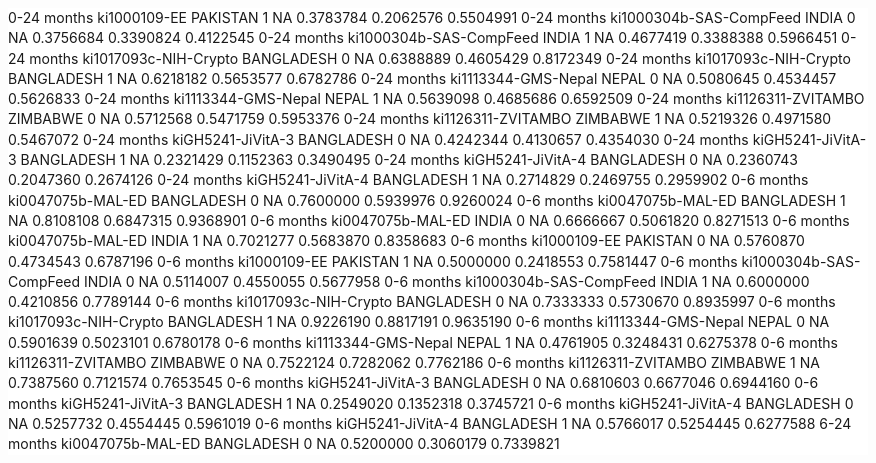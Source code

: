 0-24 months   ki1000109-EE              PAKISTAN       1                    NA                0.3783784   0.2062576   0.5504991
0-24 months   ki1000304b-SAS-CompFeed   INDIA          0                    NA                0.3756684   0.3390824   0.4122545
0-24 months   ki1000304b-SAS-CompFeed   INDIA          1                    NA                0.4677419   0.3388388   0.5966451
0-24 months   ki1017093c-NIH-Crypto     BANGLADESH     0                    NA                0.6388889   0.4605429   0.8172349
0-24 months   ki1017093c-NIH-Crypto     BANGLADESH     1                    NA                0.6218182   0.5653577   0.6782786
0-24 months   ki1113344-GMS-Nepal       NEPAL          0                    NA                0.5080645   0.4534457   0.5626833
0-24 months   ki1113344-GMS-Nepal       NEPAL          1                    NA                0.5639098   0.4685686   0.6592509
0-24 months   ki1126311-ZVITAMBO        ZIMBABWE       0                    NA                0.5712568   0.5471759   0.5953376
0-24 months   ki1126311-ZVITAMBO        ZIMBABWE       1                    NA                0.5219326   0.4971580   0.5467072
0-24 months   kiGH5241-JiVitA-3         BANGLADESH     0                    NA                0.4242344   0.4130657   0.4354030
0-24 months   kiGH5241-JiVitA-3         BANGLADESH     1                    NA                0.2321429   0.1152363   0.3490495
0-24 months   kiGH5241-JiVitA-4         BANGLADESH     0                    NA                0.2360743   0.2047360   0.2674126
0-24 months   kiGH5241-JiVitA-4         BANGLADESH     1                    NA                0.2714829   0.2469755   0.2959902
0-6 months    ki0047075b-MAL-ED         BANGLADESH     0                    NA                0.7600000   0.5939976   0.9260024
0-6 months    ki0047075b-MAL-ED         BANGLADESH     1                    NA                0.8108108   0.6847315   0.9368901
0-6 months    ki0047075b-MAL-ED         INDIA          0                    NA                0.6666667   0.5061820   0.8271513
0-6 months    ki0047075b-MAL-ED         INDIA          1                    NA                0.7021277   0.5683870   0.8358683
0-6 months    ki1000109-EE              PAKISTAN       0                    NA                0.5760870   0.4734543   0.6787196
0-6 months    ki1000109-EE              PAKISTAN       1                    NA                0.5000000   0.2418553   0.7581447
0-6 months    ki1000304b-SAS-CompFeed   INDIA          0                    NA                0.5114007   0.4550055   0.5677958
0-6 months    ki1000304b-SAS-CompFeed   INDIA          1                    NA                0.6000000   0.4210856   0.7789144
0-6 months    ki1017093c-NIH-Crypto     BANGLADESH     0                    NA                0.7333333   0.5730670   0.8935997
0-6 months    ki1017093c-NIH-Crypto     BANGLADESH     1                    NA                0.9226190   0.8817191   0.9635190
0-6 months    ki1113344-GMS-Nepal       NEPAL          0                    NA                0.5901639   0.5023101   0.6780178
0-6 months    ki1113344-GMS-Nepal       NEPAL          1                    NA                0.4761905   0.3248431   0.6275378
0-6 months    ki1126311-ZVITAMBO        ZIMBABWE       0                    NA                0.7522124   0.7282062   0.7762186
0-6 months    ki1126311-ZVITAMBO        ZIMBABWE       1                    NA                0.7387560   0.7121574   0.7653545
0-6 months    kiGH5241-JiVitA-3         BANGLADESH     0                    NA                0.6810603   0.6677046   0.6944160
0-6 months    kiGH5241-JiVitA-3         BANGLADESH     1                    NA                0.2549020   0.1352318   0.3745721
0-6 months    kiGH5241-JiVitA-4         BANGLADESH     0                    NA                0.5257732   0.4554445   0.5961019
0-6 months    kiGH5241-JiVitA-4         BANGLADESH     1                    NA                0.5766017   0.5254445   0.6277588
6-24 months   ki0047075b-MAL-ED         BANGLADESH     0                    NA                0.5200000   0.3060179   0.7339821